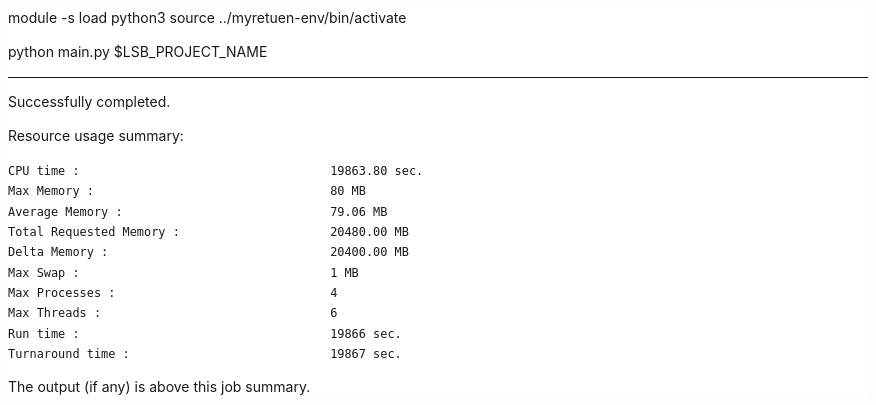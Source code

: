 module -s load python3
source ../myretuen-env/bin/activate

python main.py $LSB_PROJECT_NAME


------------------------------------------------------------

Successfully completed.

Resource usage summary:

    CPU time :                                   19863.80 sec.
    Max Memory :                                 80 MB
    Average Memory :                             79.06 MB
    Total Requested Memory :                     20480.00 MB
    Delta Memory :                               20400.00 MB
    Max Swap :                                   1 MB
    Max Processes :                              4
    Max Threads :                                6
    Run time :                                   19866 sec.
    Turnaround time :                            19867 sec.

The output (if any) is above this job summary.

